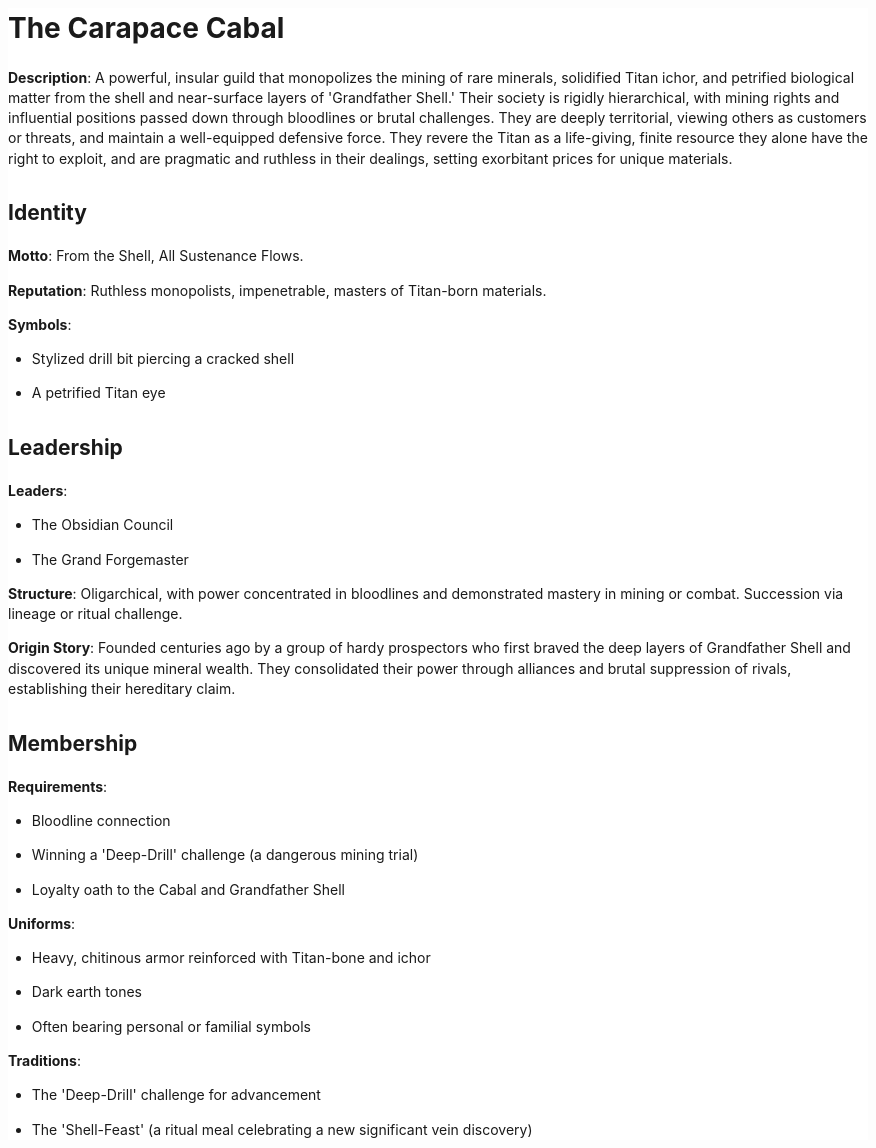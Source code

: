 
# The Carapace Cabal
**Description**: A powerful, insular guild that monopolizes the mining of rare minerals, solidified Titan ichor, and petrified biological matter from the shell and near-surface layers of 'Grandfather Shell.' Their society is rigidly hierarchical, with mining rights and influential positions passed down through bloodlines or brutal challenges. They are deeply territorial, viewing others as customers or threats, and maintain a well-equipped defensive force. They revere the Titan as a life-giving, finite resource they alone have the right to exploit, and are pragmatic and ruthless in their dealings, setting exorbitant prices for unique materials.


## Identity
**Motto**: From the Shell, All Sustenance Flows.

**Reputation**: Ruthless monopolists, impenetrable, masters of Titan-born materials.

**Symbols**:
- Stylized drill bit piercing a cracked shell

- A petrified Titan eye


## Leadership
**Leaders**:
- The Obsidian Council

- The Grand Forgemaster

**Structure**: Oligarchical, with power concentrated in bloodlines and demonstrated mastery in mining or combat. Succession via lineage or ritual challenge.

**Origin Story**: Founded centuries ago by a group of hardy prospectors who first braved the deep layers of Grandfather Shell and discovered its unique mineral wealth. They consolidated their power through alliances and brutal suppression of rivals, establishing their hereditary claim.


## Membership
**Requirements**:
- Bloodline connection

- Winning a 'Deep-Drill' challenge (a dangerous mining trial)

- Loyalty oath to the Cabal and Grandfather Shell

**Uniforms**:
- Heavy, chitinous armor reinforced with Titan-bone and ichor

- Dark earth tones

- Often bearing personal or familial symbols

**Traditions**:
- The 'Deep-Drill' challenge for advancement

- The 'Shell-Feast' (a ritual meal celebrating a new significant vein discovery)
